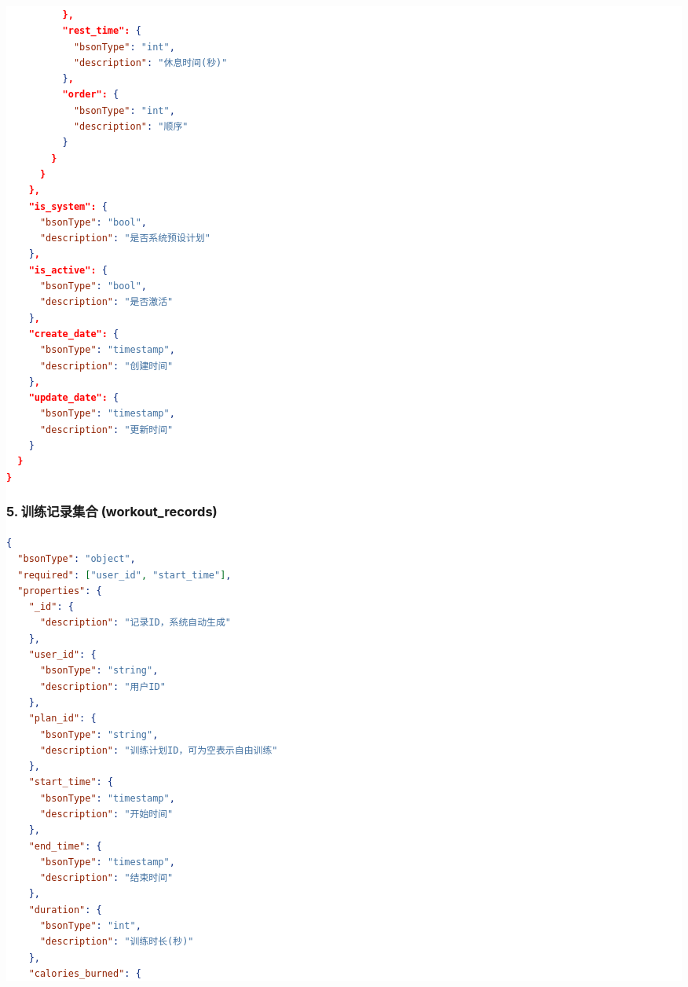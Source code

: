 ```json
          },
          "rest_time": {
            "bsonType": "int",
            "description": "休息时间(秒)"
          },
          "order": {
            "bsonType": "int",
            "description": "顺序"
          }
        }
      }
    },
    "is_system": {
      "bsonType": "bool",
      "description": "是否系统预设计划"
    },
    "is_active": {
      "bsonType": "bool",
      "description": "是否激活"
    },
    "create_date": {
      "bsonType": "timestamp",
      "description": "创建时间"
    },
    "update_date": {
      "bsonType": "timestamp",
      "description": "更新时间"
    }
  }
}
```

### 5. 训练记录集合 (workout_records)

```json
{
  "bsonType": "object",
  "required": ["user_id", "start_time"],
  "properties": {
    "_id": {
      "description": "记录ID，系统自动生成"
    },
    "user_id": {
      "bsonType": "string",
      "description": "用户ID"
    },
    "plan_id": {
      "bsonType": "string",
      "description": "训练计划ID，可为空表示自由训练"
    },
    "start_time": {
      "bsonType": "timestamp",
      "description": "开始时间"
    },
    "end_time": {
      "bsonType": "timestamp",
      "description": "结束时间"
    },
    "duration": {
      "bsonType": "int",
      "description": "训练时长(秒)"
    },
    "calories_burned": {
```